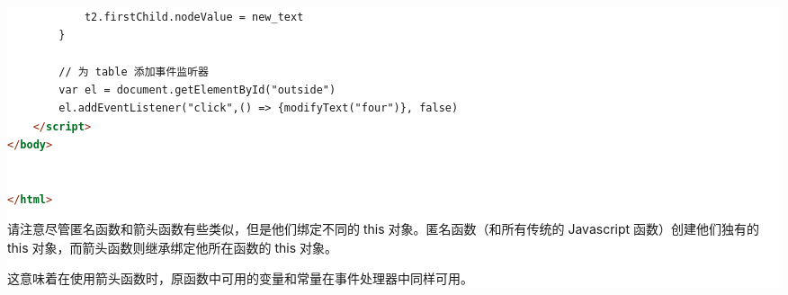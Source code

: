 ```html
            t2.firstChild.nodeValue = new_text
        }

        // 为 table 添加事件监听器
        var el = document.getElementById("outside")
        el.addEventListener("click",() => {modifyText("four")}, false)
    </script>
</body>


</html>
```
请注意尽管匿名函数和箭头函数有些类似，但是他们绑定不同的 this 对象。匿名函数（和所有传统的 Javascript 函数）创建他们独有的 this 对象，而箭头函数则继承绑定他所在函数的 this 对象。

这意味着在使用箭头函数时，原函数中可用的变量和常量在事件处理器中同样可用。